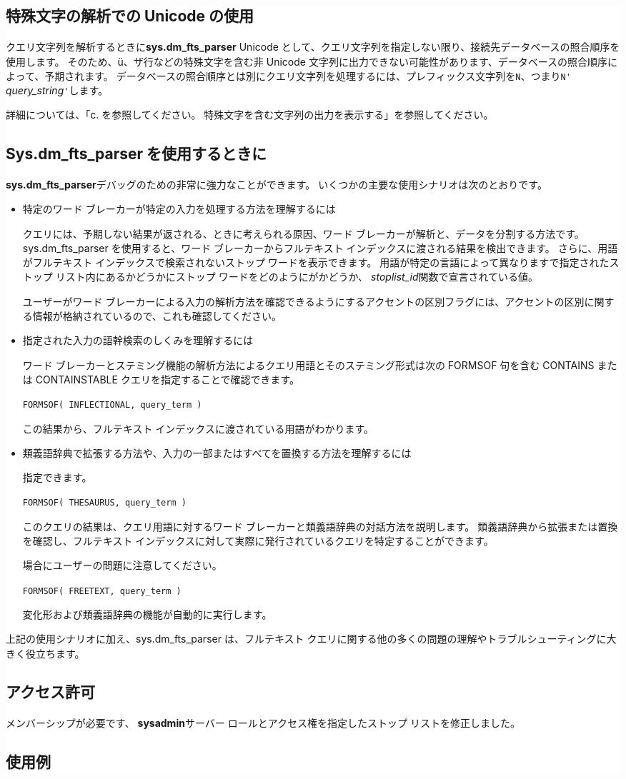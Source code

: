## <a name="using-unicode-for-parsing-special-characters"></a>特殊文字の解析での Unicode の使用  
 クエリ文字列を解析するときに**sys.dm_fts_parser** Unicode として、クエリ文字列を指定しない限り、接続先データベースの照合順序を使用します。 そのため、ü、ザ行などの特殊文字を含む非 Unicode 文字列に出力できない可能性があります、データベースの照合順序によって、予期されます。 データベースの照合順序とは別にクエリ文字列を処理するには、プレフィックス文字列を`N`、つまり`N'` *query_string*`'`します。  
  
 詳細については、「c. を参照してください。 特殊文字を含む文字列の出力を表示する」を参照してください。  
  
## <a name="when-to-use-sysdmftsparser"></a>Sys.dm_fts_parser を使用するときに  
 **sys.dm_fts_parser**デバッグのための非常に強力なことができます。 いくつかの主要な使用シナリオは次のとおりです。  
  
-   特定のワード ブレーカーが特定の入力を処理する方法を理解するには  
  
     クエリには、予期しない結果が返される、ときに考えられる原因、ワード ブレーカーが解析と、データを分割する方法です。 sys.dm_fts_parser を使用すると、ワード ブレーカーからフルテキスト インデックスに渡される結果を検出できます。 さらに、用語がフルテキスト インデックスで検索されないストップ ワードを表示できます。 用語が特定の言語によって異なりますで指定されたストップ リスト内にあるかどうかにストップ ワードをどのようにがかどうか、 *stoplist_id*関数で宣言されている値。  
  
     ユーザーがワード ブレーカーによる入力の解析方法を確認できるようにするアクセントの区別フラグには、アクセントの区別に関する情報が格納されているので、これも確認してください。  
  
-   指定された入力の語幹検索のしくみを理解するには  
  
     ワード ブレーカーとステミング機能の解析方法によるクエリ用語とそのステミング形式は次の FORMSOF 句を含む CONTAINS または CONTAINSTABLE クエリを指定することで確認できます。  
  
    ```  
    FORMSOF( INFLECTIONAL, query_term )  
    ```  
  
     この結果から、フルテキスト インデックスに渡されている用語がわかります。  
  
-   類義語辞典で拡張する方法や、入力の一部またはすべてを置換する方法を理解するには  
  
     指定できます。  
  
    ```  
    FORMSOF( THESAURUS, query_term )  
    ```  
  
     このクエリの結果は、クエリ用語に対するワード ブレーカーと類義語辞典の対話方法を説明します。 類義語辞典から拡張または置換を確認し、フルテキスト インデックスに対して実際に発行されているクエリを特定することができます。  
  
     場合にユーザーの問題に注意してください。  
  
    ```  
    FORMSOF( FREETEXT, query_term )  
    ```  
  
     変化形および類義語辞典の機能が自動的に実行します。  
  
 上記の使用シナリオに加え、sys.dm_fts_parser は、フルテキスト クエリに関する他の多くの問題の理解やトラブルシューティングに大きく役立ちます。  
  
## <a name="permissions"></a>アクセス許可  
 メンバーシップが必要です、 **sysadmin**サーバー ロールとアクセス権を指定したストップ リストを修正しました。  
  
## <a name="examples"></a>使用例  
  